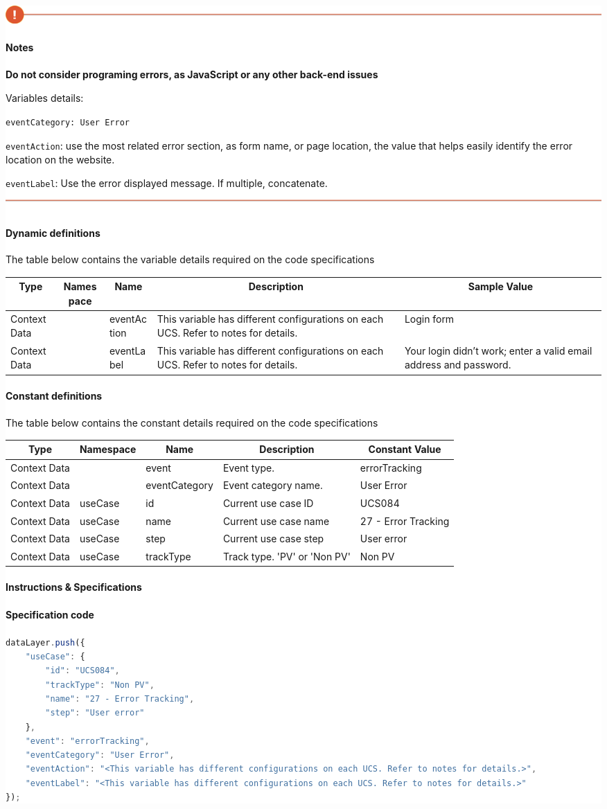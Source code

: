 
![notes_open.png](/1-images/notes_open.png)
#### Notes
**Do not consider programing errors, as JavaScript or any other back-end issues**

Variables details:

`eventCategory: User Error`

`eventAction`: use the most related error section, as form name, or page location, the value that helps easily identify the error location on the website.

`eventLabel`: Use the error displayed message. If multiple, concatenate.
![notes_close.png](/1-images/notes_close.png)


#### Dynamic definitions

The table below contains the variable details required on the code specifications

Type|Namespace|Name|Description|Sample Value
-------|----------------|--------|----------------|---------------------
Context Data||eventAction|This variable has different configurations on each UCS. Refer to notes for details.|Login form
Context Data||eventLabel|This variable has different configurations on each UCS. Refer to notes for details.|Your login didn’t work; enter a valid email address and password.



#### Constant definitions

The table below contains the constant details required on the code specifications

Type|Namespace|Name|Description|Constant Value
-------|----------------|--------|----------------|---------------------
Context Data||event|Event type.|errorTracking
Context Data||eventCategory|Event category name.|User Error
Context Data|useCase|id|Current use case ID|UCS084
Context Data|useCase|name|Current use case name|27 - Error Tracking
Context Data|useCase|step|Current use case step|User error
Context Data|useCase|trackType|Track type. 'PV' or 'Non PV'|Non PV






#### Instructions & Specifications

#### Specification code


```javascript
dataLayer.push({
    "useCase": {
        "id": "UCS084",
        "trackType": "Non PV",
        "name": "27 - Error Tracking",
        "step": "User error"
    },
    "event": "errorTracking",
    "eventCategory": "User Error",
    "eventAction": "<This variable has different configurations on each UCS. Refer to notes for details.>",
    "eventLabel": "<This variable has different configurations on each UCS. Refer to notes for details.>"
});
```